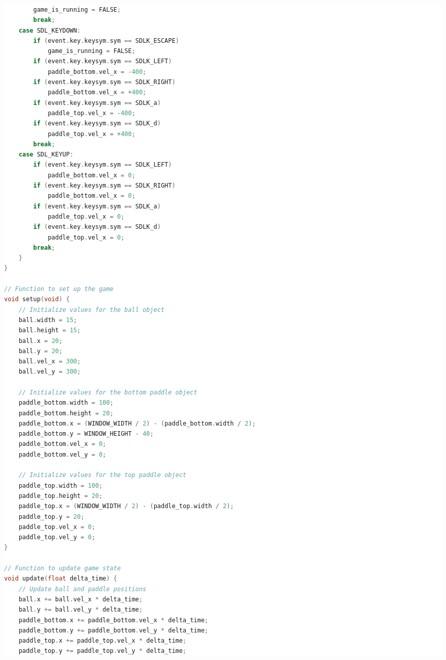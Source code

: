 ```c
        game_is_running = FALSE;
        break;
    case SDL_KEYDOWN:
        if (event.key.keysym.sym == SDLK_ESCAPE)
            game_is_running = FALSE;
        if (event.key.keysym.sym == SDLK_LEFT)
            paddle_bottom.vel_x = -400;
        if (event.key.keysym.sym == SDLK_RIGHT)
            paddle_bottom.vel_x = +400;
        if (event.key.keysym.sym == SDLK_a)
            paddle_top.vel_x = -400;
        if (event.key.keysym.sym == SDLK_d)
            paddle_top.vel_x = +400;
        break;
    case SDL_KEYUP:
        if (event.key.keysym.sym == SDLK_LEFT)
            paddle_bottom.vel_x = 0;
        if (event.key.keysym.sym == SDLK_RIGHT)
            paddle_bottom.vel_x = 0;
        if (event.key.keysym.sym == SDLK_a)
            paddle_top.vel_x = 0;
        if (event.key.keysym.sym == SDLK_d)
            paddle_top.vel_x = 0;
        break;
    }
}

// Function to set up the game
void setup(void) {
    // Initialize values for the ball object
    ball.width = 15;
    ball.height = 15;
    ball.x = 20;
    ball.y = 20;
    ball.vel_x = 300;
    ball.vel_y = 300;

    // Initialize values for the bottom paddle object
    paddle_bottom.width = 100;
    paddle_bottom.height = 20;
    paddle_bottom.x = (WINDOW_WIDTH / 2) - (paddle_bottom.width / 2);
    paddle_bottom.y = WINDOW_HEIGHT - 40;
    paddle_bottom.vel_x = 0;
    paddle_bottom.vel_y = 0;

    // Initialize values for the top paddle object
    paddle_top.width = 100;
    paddle_top.height = 20;
    paddle_top.x = (WINDOW_WIDTH / 2) - (paddle_top.width / 2);
    paddle_top.y = 20;
    paddle_top.vel_x = 0;
    paddle_top.vel_y = 0;
}

// Function to update game state
void update(float delta_time) {
    // Update ball and paddle positions
    ball.x += ball.vel_x * delta_time;
    ball.y += ball.vel_y * delta_time;
    paddle_bottom.x += paddle_bottom.vel_x * delta_time;
    paddle_bottom.y += paddle_bottom.vel_y * delta_time;
    paddle_top.x += paddle_top.vel_x * delta_time;
    paddle_top.y += paddle_top.vel_y * delta_time;
```